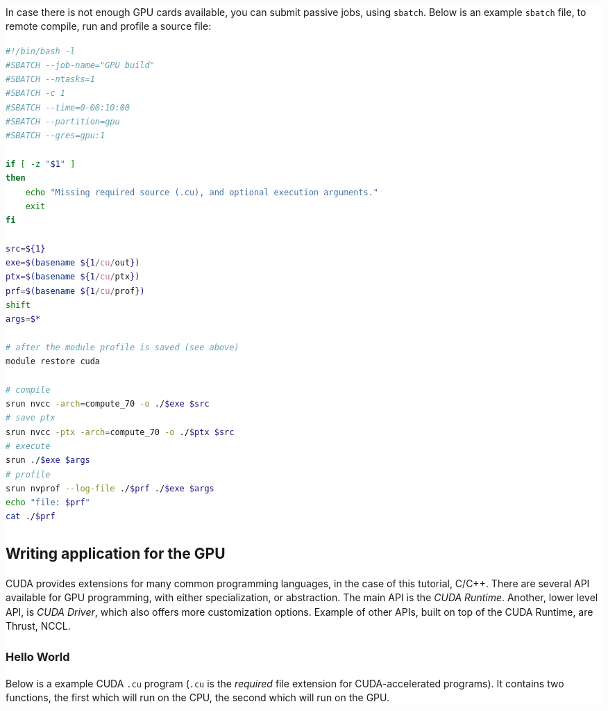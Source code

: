 In case there is not enough GPU cards available, you can submit passive jobs, using `sbatch`.
Below is an example `sbatch` file, to remote compile, run and profile a source file:

```bash
#!/bin/bash -l
#SBATCH --job-name="GPU build"
#SBATCH --ntasks=1
#SBATCH -c 1
#SBATCH --time=0-00:10:00
#SBATCH --partition=gpu
#SBATCH --gres=gpu:1

if [ -z "$1" ]
then
	echo "Missing required source (.cu), and optional execution arguments."
	exit
fi

src=${1}
exe=$(basename ${1/cu/out})
ptx=$(basename ${1/cu/ptx})
prf=$(basename ${1/cu/prof})
shift
args=$*

# after the module profile is saved (see above)
module restore cuda

# compile
srun nvcc -arch=compute_70 -o ./$exe $src
# save ptx
srun nvcc -ptx -arch=compute_70 -o ./$ptx $src
# execute
srun ./$exe $args
# profile
srun nvprof --log-file ./$prf ./$exe $args
echo "file: $prf"
cat ./$prf
```

## Writing application for the GPU

CUDA provides extensions for many common programming languages, in the case of this tutorial, C/C++.
There are several API available for GPU programming, with either specialization, or abstraction.
The main API is the *CUDA Runtime*.
Another, lower level API, is *CUDA Driver*, which also offers more customization options.
Example of other APIs, built on top of the CUDA Runtime, are Thrust, NCCL.

### Hello World

Below is a example CUDA `.cu` program (`.cu` is the *required* file extension for CUDA-accelerated programs).
It contains two functions, the first which will run on the CPU, the second which will run on the GPU.


[1]: https://docs.nvidia.com/cuda/cuda-c-programming-guide/index.html "Programming guide"
[2]: https://docs.nvidia.com/cuda/cuda-runtime-api/index.html "Runtime API"
[3]: ./code "code"
[4]: https://hpc-docs.uni.lu/jobs/gpu/
[4]: https://docs.nvidia.com/cuda/profiler-users-guide/index.html#nvprof-overview "nvprof documentation"
